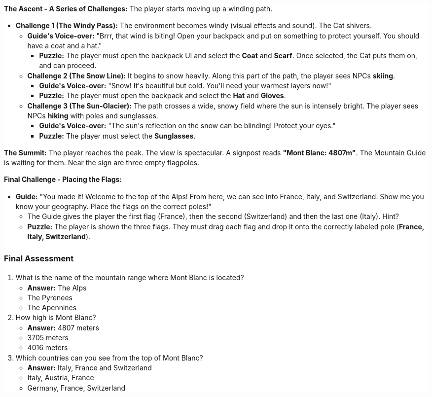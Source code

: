 **The Ascent \- A Series of Challenges:** The player starts moving up a winding path.

- **Challenge 1 (The Windy Pass):** The environment becomes windy (visual effects and sound). The Cat shivers.  
  - **Guide's Voice-over:** "Brrr, that wind is biting\! Open your backpack and put on something to protect yourself. You should have a coat and a hat."  
    - **Puzzle:** The player must open the backpack UI and select the **Coat** and **Scarf**. Once selected, the Cat puts them on, and can proceed.  
  - **Challenge 2 (The Snow Line):** It begins to snow heavily. Along this part of the path, the player sees NPCs **skiing**.  
    - **Guide's Voice-over:** "Snow\! It's beautiful but cold. You'll need your warmest layers now\!"  
    - **Puzzle:** The player must open the backpack and select the **Hat** and **Gloves**.  
  - **Challenge 3 (The Sun-Glacier):** The path crosses a wide, snowy field where the sun is intensely bright. The player sees NPCs **hiking** with poles and sunglasses.  
    - **Guide's Voice-over:** "The sun's reflection on the snow can be blinding\! Protect your eyes."  
    - **Puzzle:** The player must select the **Sunglasses**.

**The Summit:** The player reaches the peak. The view is spectacular. A signpost reads **"Mont Blanc: 4807m"**. The Mountain Guide is waiting for them. Near the sign are three empty flagpoles.

**Final Challenge \- Placing the Flags:**

- **Guide:** "You made it\! Welcome to the top of the Alps\! From here, we can see into France, Italy, and Switzerland. Show me you know your geography. Place the flags on the correct poles\!"  
  - The Guide gives the player the first flag (France), then the second (Switzerland) and then the last one (Italy). Hint?  
  - **Puzzle:** The player is shown the three flags. They must drag each flag and drop it onto the correctly labeled pole (**France, Italy, Switzerland**).

### Final Assessment

1. What is the name of the mountain range where Mont Blanc is located?  
   - **Answer:** The Alps  
   - The Pyrenees  
   - The Apennines  
2. How high is Mont Blanc?  
   - **Answer:** 4807 meters  
   - 3705 meters  
   - 4016 meters  
3. Which countries can you see from the top of Mont Blanc?  
   - **Answer:** Italy, France and Switzerland  
   - Italy, Austria, France  
   - Germany, France, Switzerland

